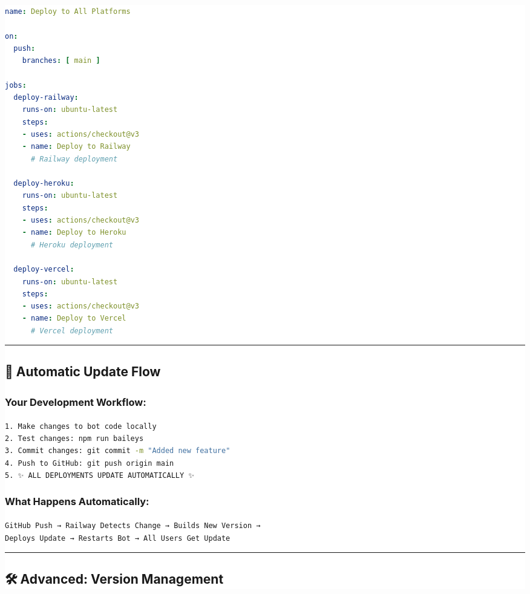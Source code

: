 ```yaml
name: Deploy to All Platforms

on:
  push:
    branches: [ main ]

jobs:
  deploy-railway:
    runs-on: ubuntu-latest
    steps:
    - uses: actions/checkout@v3
    - name: Deploy to Railway
      # Railway deployment

  deploy-heroku:
    runs-on: ubuntu-latest
    steps:
    - uses: actions/checkout@v3
    - name: Deploy to Heroku
      # Heroku deployment

  deploy-vercel:
    runs-on: ubuntu-latest
    steps:
    - uses: actions/checkout@v3
    - name: Deploy to Vercel
      # Vercel deployment
```

---

## 🔄 **Automatic Update Flow**

### **Your Development Workflow:**
```bash
1. Make changes to bot code locally
2. Test changes: npm run baileys
3. Commit changes: git commit -m "Added new feature"
4. Push to GitHub: git push origin main
5. ✨ ALL DEPLOYMENTS UPDATE AUTOMATICALLY ✨
```

### **What Happens Automatically:**
```bash
GitHub Push → Railway Detects Change → Builds New Version → 
Deploys Update → Restarts Bot → All Users Get Update
```

---

## 🛠️ **Advanced: Version Management**
